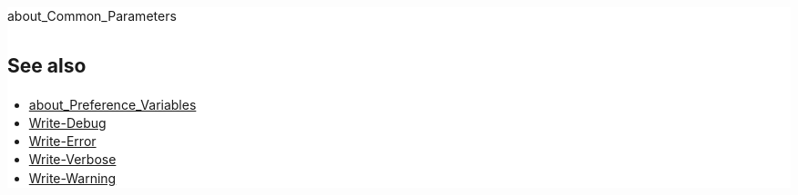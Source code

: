 about_Common_Parameters

## See also

- [about_Preference_Variables](about_Preference_Variables.md)
- [Write-Debug](xref:Microsoft.PowerShell.Utility.Write-Debug)
- [Write-Error](xref:Microsoft.PowerShell.Utility.Write-Error)
- [Write-Verbose](xref:Microsoft.PowerShell.Utility.Write-Verbose)
- [Write-Warning](xref:Microsoft.PowerShell.Utility.Write-Warning)
